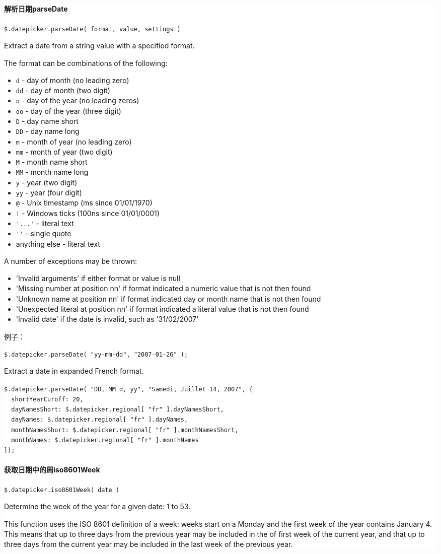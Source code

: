 #### 解析日期parseDate

	$.datepicker.parseDate( format, value, settings )

Extract a date from a string value with a specified format.

The format can be combinations of the following:

- `d` - day of month (no leading zero)
- `dd` - day of month (two digit)
- `o` - day of the year (no leading zeros)
- `oo` - day of the year (three digit)
- `D` - day name short
- `DD` - day name long
- `m` - month of year (no leading zero)
- `mm` - month of year (two digit)
- `M` - month name short
- `MM` - month name long
- `y` - year (two digit)
- `yy` - year (four digit)
- `@` - Unix timestamp (ms since 01/01/1970)
- `!` - Windows ticks (100ns since 01/01/0001)
- `'...'` - literal text
- `''` - single quote
- anything else - literal text

A number of exceptions may be thrown:

- 'Invalid arguments' if either format or value is null
- 'Missing number at position nn' if format indicated a numeric value that is not then found
- 'Unknown name at position nn' if format indicated day or month name that is not then found
- 'Unexpected literal at position nn' if format indicated a literal value that is not then found
- 'Invalid date' if the date is invalid, such as '31/02/2007'

例子：

	$.datepicker.parseDate( "yy-mm-dd", "2007-01-26" );

Extract a date in expanded French format.

    $.datepicker.parseDate( "DD, MM d, yy", "Samedi, Juillet 14, 2007", {
      shortYearCuroff: 20,
      dayNamesShort: $.datepicker.regional[ "fr" ].dayNamesShort,
      dayNames: $.datepicker.regional[ "fr" ].dayNames,
      monthNamesShort: $.datepicker.regional[ "fr" ].monthNamesShort,
      monthNames: $.datepicker.regional[ "fr" ].monthNames
    });

#### 获取日期中的周iso8601Week

	$.datepicker.iso8601Week( date )

Determine the week of the year for a given date: 1 to 53.

This function uses the ISO 8601 definition of a week: weeks start on a Monday and the first week of the year contains January 4. This means that up to three days from the previous year may be included in the of first week of the current year, and that up to three days from the current year may be included in the last week of the previous year.
